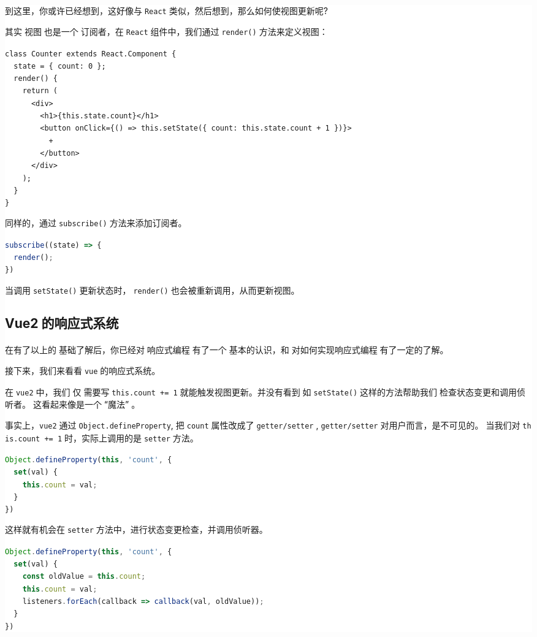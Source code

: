 到这里，你或许已经想到，这好像与 `React` 类似，然后想到，那么如何使视图更新呢?

其实 视图 也是一个 订阅者，在 `React` 组件中，我们通过 `render()` 方法来定义视图：
```tsx
class Counter extends React.Component {
  state = { count: 0 };
  render() {
    return (
      <div>
        <h1>{this.state.count}</h1>
        <button onClick={() => this.setState({ count: this.state.count + 1 })}>
          +
        </button>
      </div>
    );
  }
}
```

同样的，通过 `subscribe()` 方法来添加订阅者。

```ts
subscribe((state) => {
  render();
})
```

当调用 `setState()` 更新状态时， `render()` 也会被重新调用，从而更新视图。

## Vue2 的响应式系统

在有了以上的 基础了解后，你已经对 响应式编程 有了一个 基本的认识，和 对如何实现响应式编程 有了一定的了解。

接下来，我们来看看 `vue` 的响应式系统。

在 `vue2` 中，我们 仅 需要写 `this.count += 1` 就能触发视图更新。并没有看到 如 `setState()` 这样的方法帮助我们
检查状态变更和调用侦听者。 这看起来像是一个 “魔法” 。

事实上，`vue2` 通过 `Object.defineProperty`, 把 `count` 属性改成了 `getter/setter` , 
`getter/setter` 对用户而言，是不可见的。 当我们对 `this.count += 1` 时，实际上调用的是 `setter` 方法。

```ts
Object.defineProperty(this, 'count', {
  set(val) {
    this.count = val;
  }
})
```

这样就有机会在 `setter` 方法中，进行状态变更检查，并调用侦听器。

```ts
Object.defineProperty(this, 'count', {
  set(val) {
    const oldValue = this.count;
    this.count = val;
    listeners.forEach(callback => callback(val, oldValue));
  }
})
```
